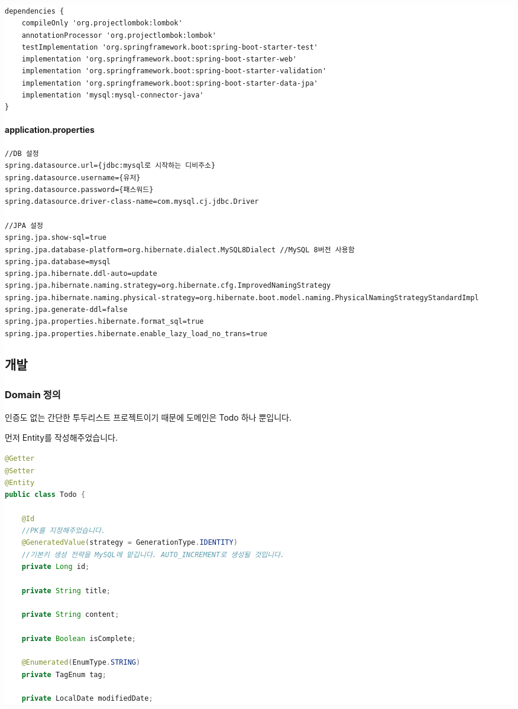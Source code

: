 ```
dependencies {
    compileOnly 'org.projectlombok:lombok'
    annotationProcessor 'org.projectlombok:lombok'
    testImplementation 'org.springframework.boot:spring-boot-starter-test'
    implementation 'org.springframework.boot:spring-boot-starter-web'
    implementation 'org.springframework.boot:spring-boot-starter-validation'
    implementation 'org.springframework.boot:spring-boot-starter-data-jpa'
    implementation 'mysql:mysql-connector-java'
}
```

#### application.properties

```
//DB 설정
spring.datasource.url={jdbc:mysql로 시작하는 디비주소}
spring.datasource.username={유저}
spring.datasource.password={패스워드}
spring.datasource.driver-class-name=com.mysql.cj.jdbc.Driver

//JPA 설정
spring.jpa.show-sql=true
spring.jpa.database-platform=org.hibernate.dialect.MySQL8Dialect //MySQL 8버전 사용함
spring.jpa.database=mysql
spring.jpa.hibernate.ddl-auto=update
spring.jpa.hibernate.naming.strategy=org.hibernate.cfg.ImprovedNamingStrategy
spring.jpa.hibernate.naming.physical-strategy=org.hibernate.boot.model.naming.PhysicalNamingStrategyStandardImpl
spring.jpa.generate-ddl=false
spring.jpa.properties.hibernate.format_sql=true
spring.jpa.properties.hibernate.enable_lazy_load_no_trans=true
```

## 개발

### Domain 정의

인증도 없는 간단한 투두리스트 프로젝트이기 때문에 도메인은 Todo 하나 뿐입니다.

먼저 Entity를 작성해주었습니다.

```java
@Getter
@Setter
@Entity
public class Todo {

    @Id
    //PK를 지정해주었습니다.
    @GeneratedValue(strategy = GenerationType.IDENTITY)
    //기본키 생성 전략을 MySQL에 맡깁니다. AUTO_INCREMENT로 생성될 것입니다.
    private Long id;

    private String title;

    private String content;

    private Boolean isComplete;

    @Enumerated(EnumType.STRING)
    private TagEnum tag;

    private LocalDate modifiedDate;

```